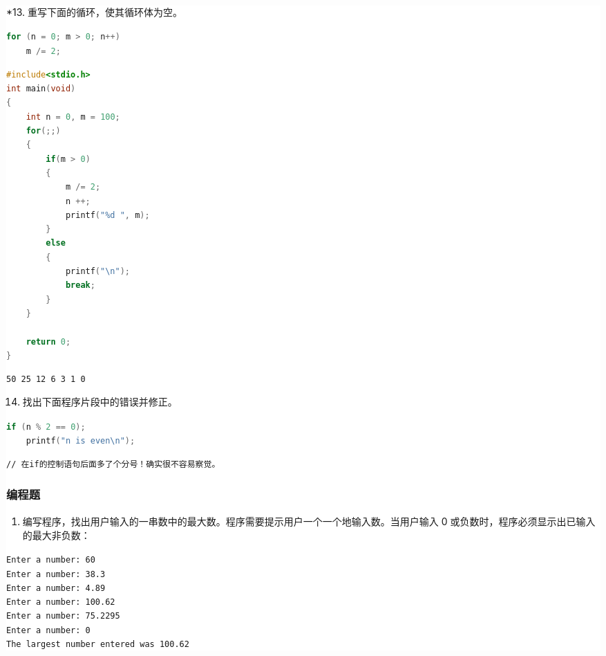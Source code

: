 *13. 重写下面的循环，使其循环体为空。

```c
for (n = 0; m > 0; n++)
    m /= 2;
```

```C
#include<stdio.h>
int main(void)
{
    int n = 0, m = 100;
    for(;;)
    {
        if(m > 0)
        {
            m /= 2;
            n ++;
            printf("%d ", m);
        }
        else
        {
            printf("\n");
            break;
        }
    }

    return 0;
}
```

```
50 25 12 6 3 1 0 
```

14. 找出下面程序片段中的错误并修正。

```c
if (n % 2 == 0);
    printf("n is even\n");
```

```
// 在if的控制语句后面多了个分号！确实很不容易察觉。
```

### 编程题

1. 编写程序，找出用户输入的一串数中的最大数。程序需要提示用户一个一个地输入数。当用户输入 0 或负数时，程序必须显示出已输入的最大非负数：

```
Enter a number: 60  
Enter a number: 38.3  
Enter a number: 4.89  
Enter a number: 100.62  
Enter a number: 75.2295  
Enter a number: 0  
The largest number entered was 100.62  
```
